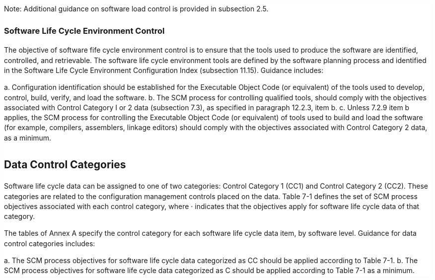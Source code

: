    Note: Additional guidance on software load control is provided in subsection 2.5.

### Software Life Cycle Environment Control

The objective of software fife cycle environment control is to ensure that the tools used to produce the software are identified, controlled, and retrievable. The software life cycle environment tools are defined by the software planning process and identified in the Software Life Cycle Environment Configuration Index (subsection 11.15). Guidance includes:

   a. Configuration identification should be established for the Executable Object Code (or equivalent) of the tools used to develop, control, build, verify, and load the software.
   b. The SCM process for controlling qualified tools, should comply with the objectives associated with Control Category I or 2 data (subsection 7.3), as specified in paragraph 12.2.3, item b.
   c. Unless 7.2.9 item b applies, the SCM process for controlling the Executable Object Code (or equivalent) of tools used to build and load the software (for example, compilers, assemblers, linkage editors) should comply with the objectives associated with Control Category 2 data, as a minimum.

## Data Control Categories

Software life cycle data can be assigned to one of two categories: Control Category 1 (CC1) and Control Category 2 (CC2). These categories are related to the configuration management controls placed on the data. Table 7-1 defines the set of SCM process objectives associated with each control category, where · indicates that the objectives apply for software life cycle data of that category.

The tables of Annex A specify the control category for each software life cycle data item, by software level. Guidance for data control categories includes:

   a. The SCM process objectives for software life cycle data categorized as CC should be applied according to Table 7-1.
   b. The SCM process objectives for software life cycle data categorized as C should be applied according to Table 7-1 as a minimum.
